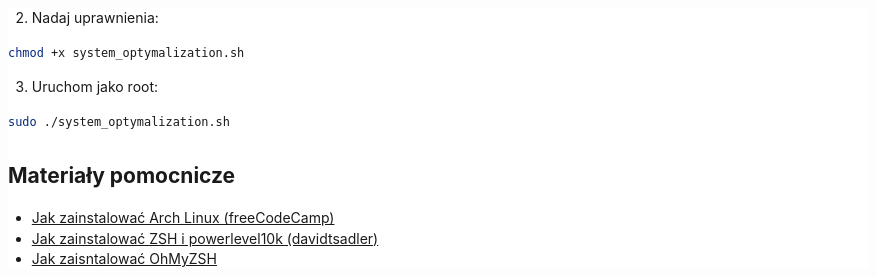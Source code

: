 2. Nadaj uprawnienia:

```bash
chmod +x system_optymalization.sh
```

3. Uruchom jako root:

```bash
sudo ./system_optymalization.sh
```

## Materiały pomocnicze

- [Jak zainstalować Arch Linux (freeCodeCamp)](https://www.freecodecamp.org/news/how-to-install-arch-linux/#how-to-set-the-console-keyboard-layout-and-font)
- [Jak zainstalować ZSH i powerlevel10k (davidtsadler)](https://davidtsadler.com/posts/arch/2020-09-07/installing-zsh-and-powerlevel10k-on-arch-linux/)
- [Jak zaisntalować OhMyZSH](https://ohmyz.sh/)